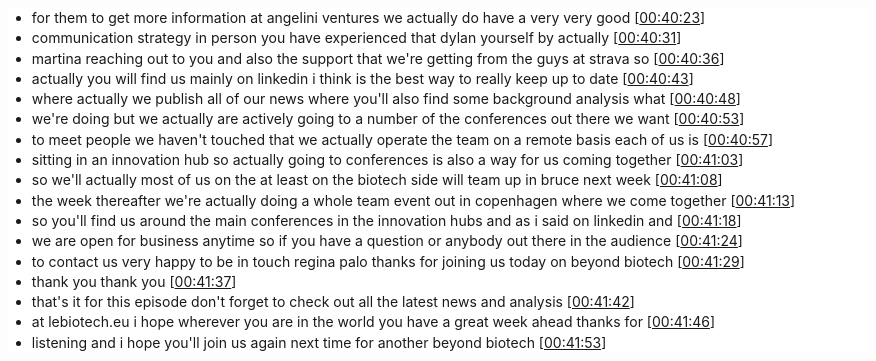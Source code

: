 *  for them to get more information at angelini ventures we actually do have a very very good [[00:40:23](https://www.youtube.com/watch?v=1peTcyKeviA&t=2423.9s)]
*  communication strategy in person you have experienced that dylan yourself by actually [[00:40:31](https://www.youtube.com/watch?v=1peTcyKeviA&t=2431.34s)]
*  martina reaching out to you and also the support that we're getting from the guys at strava so [[00:40:36](https://www.youtube.com/watch?v=1peTcyKeviA&t=2436.38s)]
*  actually you will find us mainly on linkedin i think is the best way to really keep up to date [[00:40:43](https://www.youtube.com/watch?v=1peTcyKeviA&t=2443.58s)]
*  where actually we publish all of our news where you'll also find some background analysis what [[00:40:48](https://www.youtube.com/watch?v=1peTcyKeviA&t=2448.62s)]
*  we're doing but we actually are actively going to a number of the conferences out there we want [[00:40:53](https://www.youtube.com/watch?v=1peTcyKeviA&t=2453.1s)]
*  to meet people we haven't touched that we actually operate the team on a remote basis each of us is [[00:40:57](https://www.youtube.com/watch?v=1peTcyKeviA&t=2457.98s)]
*  sitting in an innovation hub so actually going to conferences is also a way for us coming together [[00:41:03](https://www.youtube.com/watch?v=1peTcyKeviA&t=2463.58s)]
*  so we'll actually most of us on the at least on the biotech side will team up in bruce next week [[00:41:08](https://www.youtube.com/watch?v=1peTcyKeviA&t=2468.7s)]
*  the week thereafter we're actually doing a whole team event out in copenhagen where we come together [[00:41:13](https://www.youtube.com/watch?v=1peTcyKeviA&t=2473.74s)]
*  so you'll find us around the main conferences in the innovation hubs and as i said on linkedin and [[00:41:18](https://www.youtube.com/watch?v=1peTcyKeviA&t=2478.62s)]
*  we are open for business anytime so if you have a question or anybody out there in the audience [[00:41:24](https://www.youtube.com/watch?v=1peTcyKeviA&t=2484.62s)]
*  to contact us very happy to be in touch regina palo thanks for joining us today on beyond biotech [[00:41:29](https://www.youtube.com/watch?v=1peTcyKeviA&t=2489.58s)]
*  thank you thank you [[00:41:37](https://www.youtube.com/watch?v=1peTcyKeviA&t=2497.58s)]
*  that's it for this episode don't forget to check out all the latest news and analysis [[00:41:42](https://www.youtube.com/watch?v=1peTcyKeviA&t=2502.22s)]
*  at lebiotech.eu i hope wherever you are in the world you have a great week ahead thanks for [[00:41:46](https://www.youtube.com/watch?v=1peTcyKeviA&t=2506.94s)]
*  listening and i hope you'll join us again next time for another beyond biotech [[00:41:53](https://www.youtube.com/watch?v=1peTcyKeviA&t=2513.1s)]
